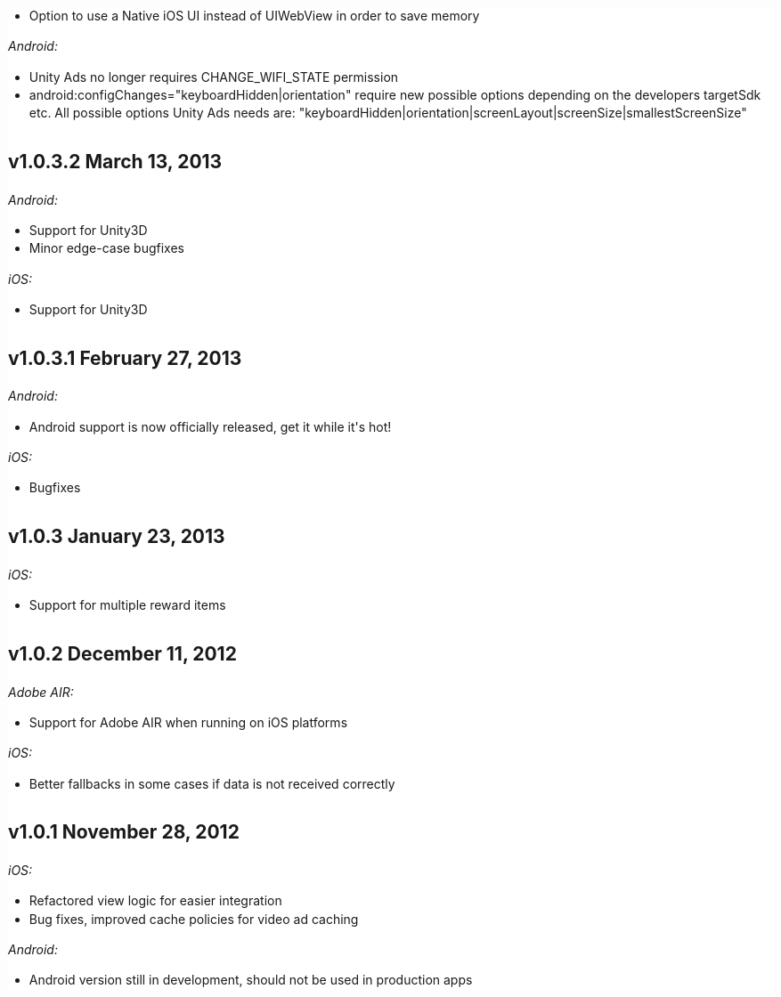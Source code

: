 - Option to use a Native iOS UI instead of UIWebView in order to save memory

*Android:*

- Unity Ads no longer requires CHANGE_WIFI_STATE permission
- android:configChanges="keyboardHidden|orientation" require new possible options depending on the developers targetSdk etc. All possible options Unity Ads needs are: "keyboardHidden|orientation|screenLayout|screenSize|smallestScreenSize"

v1.0.3.2 March 13, 2013
-----------------------

*Android:*

- Support for Unity3D
- Minor edge-case bugfixes

*iOS:*

- Support for Unity3D

v1.0.3.1 February 27, 2013
--------------------------

*Android:*

- Android support is now officially released, get it while it's hot!

*iOS:*

- Bugfixes

v1.0.3 January 23, 2013
-----------------------

*iOS:*

- Support for multiple reward items


v1.0.2 December 11, 2012
------------------------

*Adobe AIR:*

- Support for Adobe AIR when running on iOS platforms

*iOS:*

- Better fallbacks in some cases if data is not received correctly

v1.0.1 November 28, 2012
------------------------

*iOS:*

- Refactored view logic for easier integration
- Bug fixes, improved cache policies for video ad caching

*Android:*

- Android version still in development, should not be used in production apps
